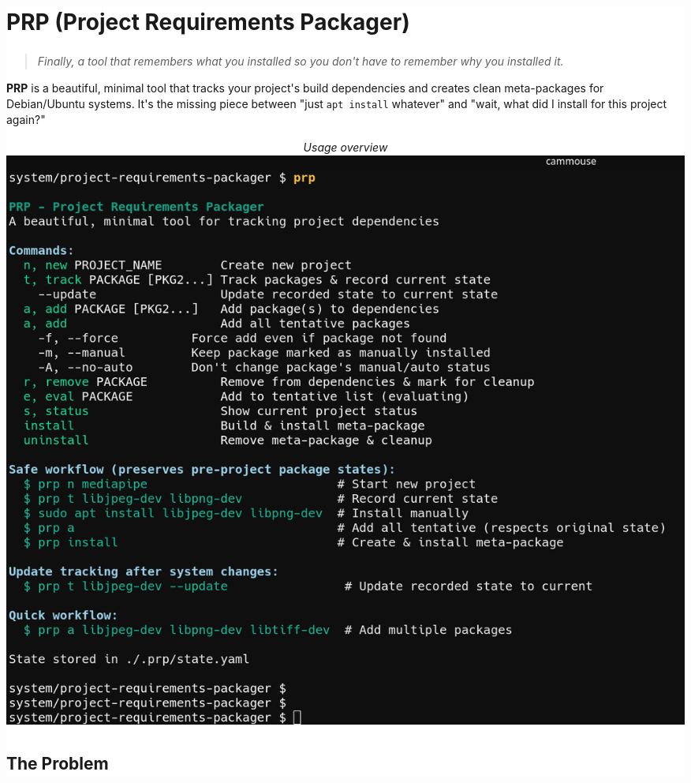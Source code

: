 # PRP (Project Requirements Packager)

> *Finally, a tool that remembers what you installed so you don't have to remember why you installed it.*

**PRP** is a beautiful, minimal tool that tracks your project's build dependencies and creates clean meta-packages for Debian/Ubuntu systems. It's the missing piece between "just `apt install` whatever" and "wait, what did I install for this project again?"

<div align="center">
  <em>Usage overview</em><br>
  <img src="ss/help.png" alt="Usage overview"><br>
</div>

## The Problem
